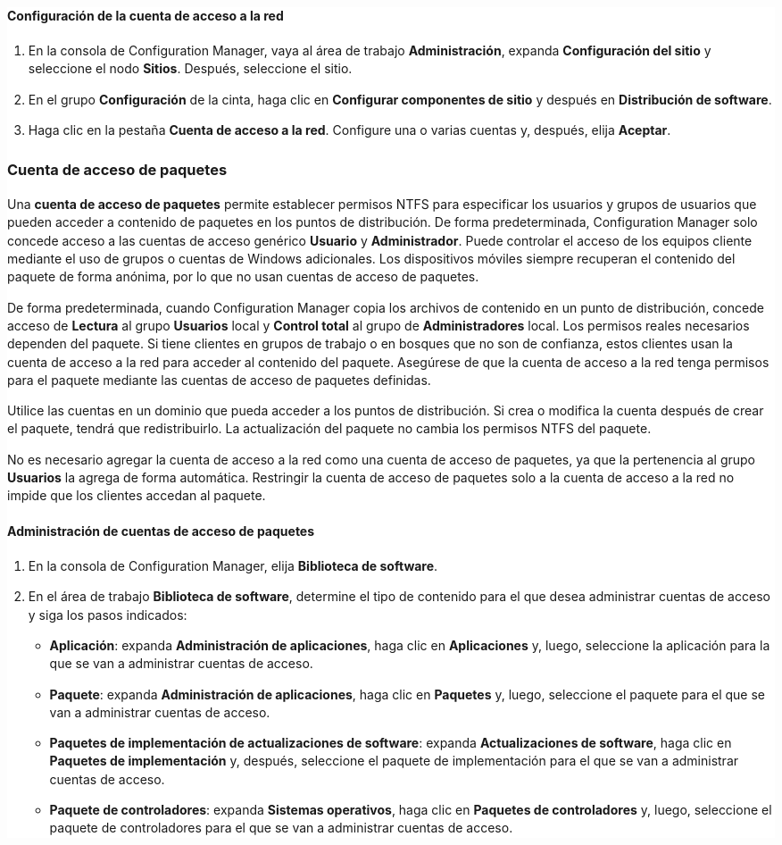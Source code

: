 #### <a name="configure-the-network-access-account"></a>Configuración de la cuenta de acceso a la red  

1.  En la consola de Configuration Manager, vaya al área de trabajo **Administración**, expanda **Configuración del sitio** y seleccione el nodo **Sitios**. Después, seleccione el sitio.  

2.  En el grupo **Configuración** de la cinta, haga clic en **Configurar componentes de sitio** y después en **Distribución de software**.  

3.  Haga clic en la pestaña **Cuenta de acceso a la red**. Configure una o varias cuentas y, después, elija **Aceptar**.  


### <a name="package-access-account"></a>Cuenta de acceso de paquetes  

 Una **cuenta de acceso de paquetes** permite establecer permisos NTFS para especificar los usuarios y grupos de usuarios que pueden acceder a contenido de paquetes en los puntos de distribución. De forma predeterminada, Configuration Manager solo concede acceso a las cuentas de acceso genérico **Usuario** y **Administrador**. Puede controlar el acceso de los equipos cliente mediante el uso de grupos o cuentas de Windows adicionales. Los dispositivos móviles siempre recuperan el contenido del paquete de forma anónima, por lo que no usan cuentas de acceso de paquetes.  

 De forma predeterminada, cuando Configuration Manager copia los archivos de contenido en un punto de distribución, concede acceso de **Lectura** al grupo **Usuarios** local y **Control total** al grupo de **Administradores** local. Los permisos reales necesarios dependen del paquete. Si tiene clientes en grupos de trabajo o en bosques que no son de confianza, estos clientes usan la cuenta de acceso a la red para acceder al contenido del paquete. Asegúrese de que la cuenta de acceso a la red tenga permisos para el paquete mediante las cuentas de acceso de paquetes definidas.  

 Utilice las cuentas en un dominio que pueda acceder a los puntos de distribución. Si crea o modifica la cuenta después de crear el paquete, tendrá que redistribuirlo. La actualización del paquete no cambia los permisos NTFS del paquete.  

 No es necesario agregar la cuenta de acceso a la red como una cuenta de acceso de paquetes, ya que la pertenencia al grupo **Usuarios** la agrega de forma automática. Restringir la cuenta de acceso de paquetes solo a la cuenta de acceso a la red no impide que los clientes accedan al paquete.  

#### <a name="manage-package-access-accounts"></a>Administración de cuentas de acceso de paquetes  

1.  En la consola de Configuration Manager, elija **Biblioteca de software**.  

2.  En el área de trabajo **Biblioteca de software**, determine el tipo de contenido para el que desea administrar cuentas de acceso y siga los pasos indicados:  

    -   **Aplicación**: expanda **Administración de aplicaciones**, haga clic en **Aplicaciones** y, luego, seleccione la aplicación para la que se van a administrar cuentas de acceso.  

    -   **Paquete**: expanda **Administración de aplicaciones**, haga clic en **Paquetes** y, luego, seleccione el paquete para el que se van a administrar cuentas de acceso.  

    -   **Paquetes de implementación de actualizaciones de software**: expanda **Actualizaciones de software**, haga clic en **Paquetes de implementación** y, después, seleccione el paquete de implementación para el que se van a administrar cuentas de acceso.  

    -   **Paquete de controladores**: expanda **Sistemas operativos**, haga clic en **Paquetes de controladores** y, luego, seleccione el paquete de controladores para el que se van a administrar cuentas de acceso.  
